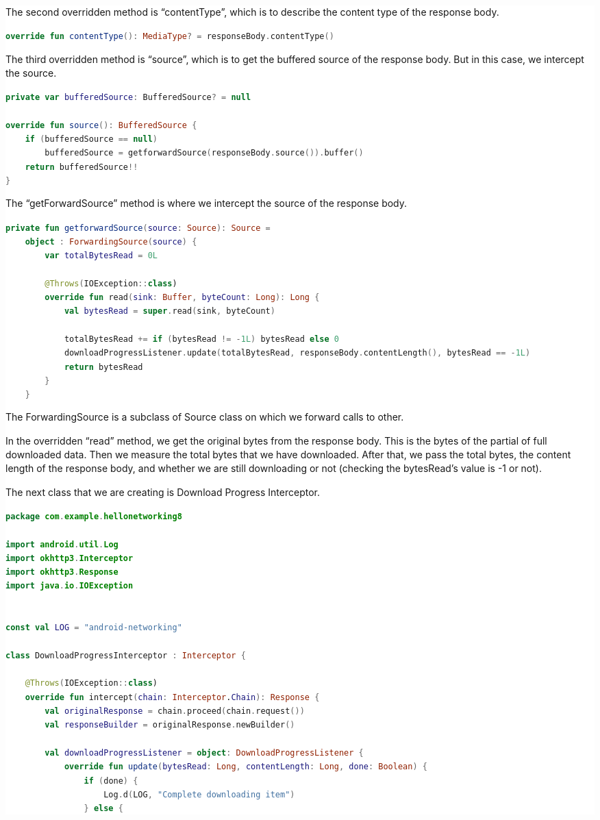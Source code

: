 The second overridden method is “contentType”, which is to describe the content type of the response body.
```kotlin
override fun contentType(): MediaType? = responseBody.contentType()
```

The third overridden method is “source”, which is to get the buffered source of the response body. But in this case, we intercept the source.
```kotlin
private var bufferedSource: BufferedSource? = null

override fun source(): BufferedSource {
    if (bufferedSource == null)
        bufferedSource = getforwardSource(responseBody.source()).buffer()
    return bufferedSource!!
}
```

The “getForwardSource” method is where we intercept the source of the response body.
```kotlin
private fun getforwardSource(source: Source): Source =
    object : ForwardingSource(source) {
        var totalBytesRead = 0L

        @Throws(IOException::class)
        override fun read(sink: Buffer, byteCount: Long): Long {
            val bytesRead = super.read(sink, byteCount)

            totalBytesRead += if (bytesRead != -1L) bytesRead else 0
            downloadProgressListener.update(totalBytesRead, responseBody.contentLength(), bytesRead == -1L)
            return bytesRead
        }
    }
```

The ForwardingSource is a subclass of Source class on which we forward calls to other.

In the overridden “read” method, we get the original bytes from the response body. This is the bytes of the partial of full downloaded data. Then we measure the total bytes that we have downloaded. After that, we pass the total bytes, the content length of the response body, and whether we are still downloading or not (checking the bytesRead’s value is -1 or not).

The next class that we are creating is Download Progress Interceptor.
```kotlin
package com.example.hellonetworking8

import android.util.Log
import okhttp3.Interceptor
import okhttp3.Response
import java.io.IOException


const val LOG = "android-networking"

class DownloadProgressInterceptor : Interceptor {

    @Throws(IOException::class)
    override fun intercept(chain: Interceptor.Chain): Response {
        val originalResponse = chain.proceed(chain.request())
        val responseBuilder = originalResponse.newBuilder()

        val downloadProgressListener = object: DownloadProgressListener {
            override fun update(bytesRead: Long, contentLength: Long, done: Boolean) {
                if (done) {
                    Log.d(LOG, "Complete downloading item")
                } else {
```